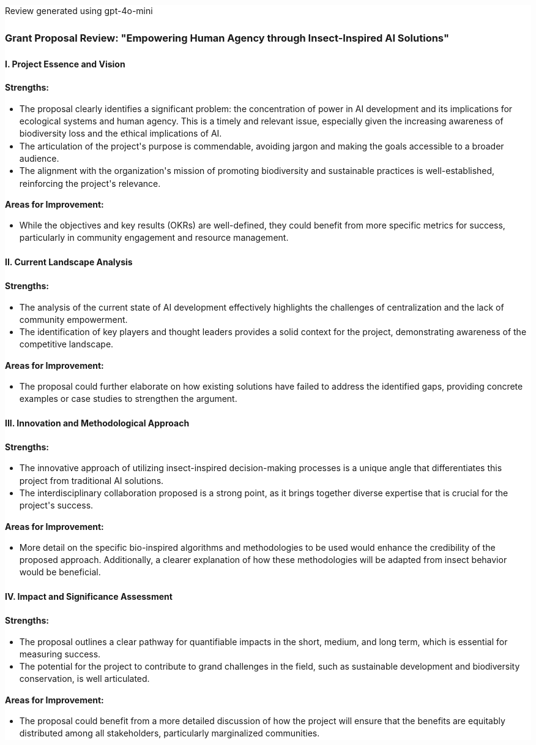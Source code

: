 Review generated using gpt-4o-mini

### Grant Proposal Review: "Empowering Human Agency through Insect-Inspired AI Solutions"

#### I. Project Essence and Vision

**Strengths:**
- The proposal clearly identifies a significant problem: the concentration of power in AI development and its implications for ecological systems and human agency. This is a timely and relevant issue, especially given the increasing awareness of biodiversity loss and the ethical implications of AI.
- The articulation of the project's purpose is commendable, avoiding jargon and making the goals accessible to a broader audience.
- The alignment with the organization's mission of promoting biodiversity and sustainable practices is well-established, reinforcing the project's relevance.

**Areas for Improvement:**
- While the objectives and key results (OKRs) are well-defined, they could benefit from more specific metrics for success, particularly in community engagement and resource management.

#### II. Current Landscape Analysis

**Strengths:**
- The analysis of the current state of AI development effectively highlights the challenges of centralization and the lack of community empowerment.
- The identification of key players and thought leaders provides a solid context for the project, demonstrating awareness of the competitive landscape.

**Areas for Improvement:**
- The proposal could further elaborate on how existing solutions have failed to address the identified gaps, providing concrete examples or case studies to strengthen the argument.

#### III. Innovation and Methodological Approach

**Strengths:**
- The innovative approach of utilizing insect-inspired decision-making processes is a unique angle that differentiates this project from traditional AI solutions.
- The interdisciplinary collaboration proposed is a strong point, as it brings together diverse expertise that is crucial for the project's success.

**Areas for Improvement:**
- More detail on the specific bio-inspired algorithms and methodologies to be used would enhance the credibility of the proposed approach. Additionally, a clearer explanation of how these methodologies will be adapted from insect behavior would be beneficial.

#### IV. Impact and Significance Assessment

**Strengths:**
- The proposal outlines a clear pathway for quantifiable impacts in the short, medium, and long term, which is essential for measuring success.
- The potential for the project to contribute to grand challenges in the field, such as sustainable development and biodiversity conservation, is well articulated.

**Areas for Improvement:**
- The proposal could benefit from a more detailed discussion of how the project will ensure that the benefits are equitably distributed among all stakeholders, particularly marginalized communities.
